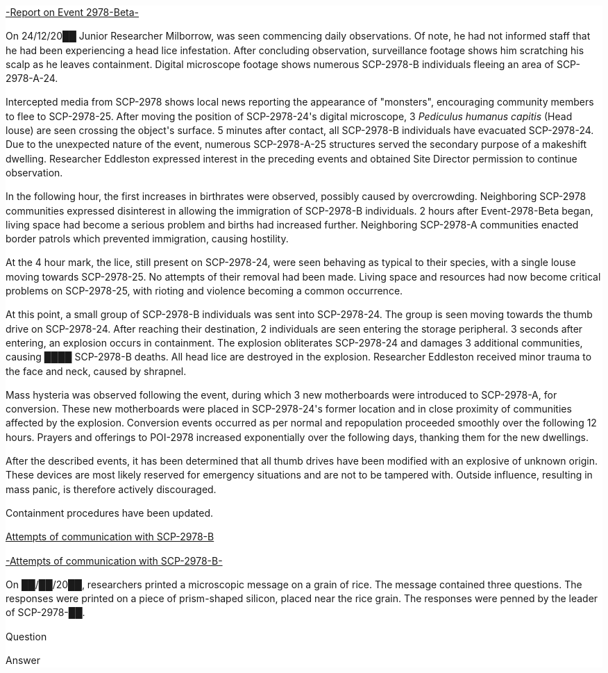 [\-Report on Event 2978-Beta-](javascript:;)

On 24/12/20██ Junior Researcher Milborrow, was seen commencing daily observations. Of note, he had not informed staff that he had been experiencing a head lice infestation. After concluding observation, surveillance footage shows him scratching his scalp as he leaves containment. Digital microscope footage shows numerous SCP-2978-B individuals fleeing an area of SCP-2978-A-24.

Intercepted media from SCP-2978 shows local news reporting the appearance of "monsters", encouraging community members to flee to SCP-2978-25. After moving the position of SCP-2978-24's digital microscope, 3 _Pediculus humanus capitis_ (Head louse) are seen crossing the object's surface. 5 minutes after contact, all SCP-2978-B individuals have evacuated SCP-2978-24. Due to the unexpected nature of the event, numerous SCP-2978-A-25 structures served the secondary purpose of a makeshift dwelling. Researcher Eddleston expressed interest in the preceding events and obtained Site Director permission to continue observation.

In the following hour, the first increases in birthrates were observed, possibly caused by overcrowding. Neighboring SCP-2978 communities expressed disinterest in allowing the immigration of SCP-2978-B individuals. 2 hours after Event-2978-Beta began, living space had become a serious problem and births had increased further. Neighboring SCP-2978-A communities enacted border patrols which prevented immigration, causing hostility.

At the 4 hour mark, the lice, still present on SCP-2978-24, were seen behaving as typical to their species, with a single louse moving towards SCP-2978-25. No attempts of their removal had been made. Living space and resources had now become critical problems on SCP-2978-25, with rioting and violence becoming a common occurrence.

At this point, a small group of SCP-2978-B individuals was sent into SCP-2978-24. The group is seen moving towards the thumb drive on SCP-2978-24. After reaching their destination, 2 individuals are seen entering the storage peripheral. 3 seconds after entering, an explosion occurs in containment. The explosion obliterates SCP-2978-24 and damages 3 additional communities, causing ████ SCP-2978-B deaths. All head lice are destroyed in the explosion. Researcher Eddleston received minor trauma to the face and neck, caused by shrapnel.

Mass hysteria was observed following the event, during which 3 new motherboards were introduced to SCP-2978-A, for conversion. These new motherboards were placed in SCP-2978-24's former location and in close proximity of communities affected by the explosion. Conversion events occurred as per normal and repopulation proceeded smoothly over the following 12 hours. Prayers and offerings to POI-2978 increased exponentially over the following days, thanking them for the new dwellings.

After the described events, it has been determined that all thumb drives have been modified with an explosive of unknown origin. These devices are most likely reserved for emergency situations and are not to be tampered with. Outside influence, resulting in mass panic, is therefore actively discouraged.

Containment procedures have been updated.

[Attempts of communication with SCP-2978-B](javascript:;)

[\-Attempts of communication with SCP-2978-B-](javascript:;)

On ██/██/20██, researchers printed a microscopic message on a grain of rice. The message contained three questions. The responses were printed on a piece of prism-shaped silicon, placed near the rice grain. The responses were penned by the leader of SCP-2978-██.

Question

Answer
